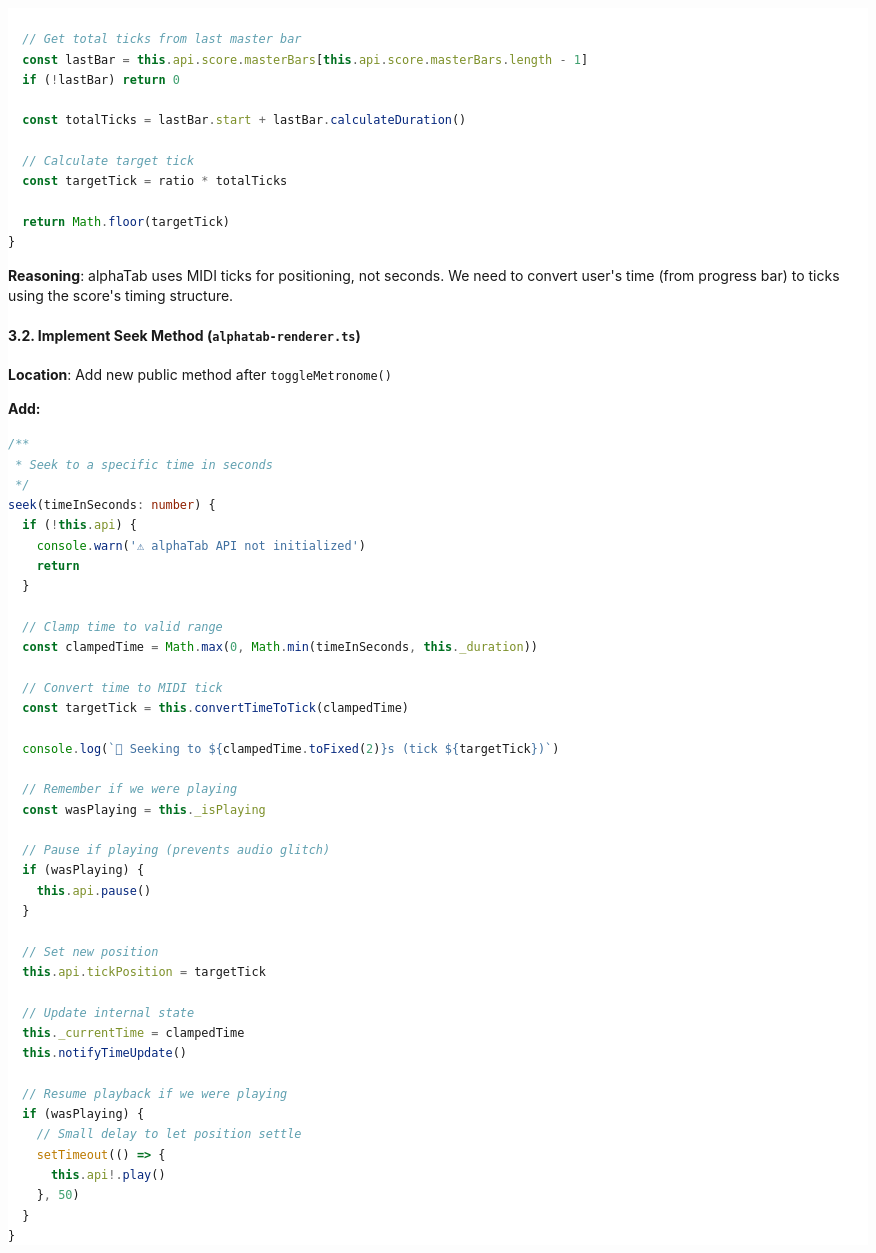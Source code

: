 ```typescript

  // Get total ticks from last master bar
  const lastBar = this.api.score.masterBars[this.api.score.masterBars.length - 1]
  if (!lastBar) return 0

  const totalTicks = lastBar.start + lastBar.calculateDuration()

  // Calculate target tick
  const targetTick = ratio * totalTicks

  return Math.floor(targetTick)
}
```

**Reasoning**: alphaTab uses MIDI ticks for positioning, not seconds. We need to convert user's time (from progress bar) to ticks using the score's timing structure.

#### 3.2. Implement Seek Method (`alphatab-renderer.ts`)

**Location**: Add new public method after `toggleMetronome()`

**Add:**
```typescript
/**
 * Seek to a specific time in seconds
 */
seek(timeInSeconds: number) {
  if (!this.api) {
    console.warn('⚠️ alphaTab API not initialized')
    return
  }

  // Clamp time to valid range
  const clampedTime = Math.max(0, Math.min(timeInSeconds, this._duration))

  // Convert time to MIDI tick
  const targetTick = this.convertTimeToTick(clampedTime)

  console.log(`🎯 Seeking to ${clampedTime.toFixed(2)}s (tick ${targetTick})`)

  // Remember if we were playing
  const wasPlaying = this._isPlaying

  // Pause if playing (prevents audio glitch)
  if (wasPlaying) {
    this.api.pause()
  }

  // Set new position
  this.api.tickPosition = targetTick

  // Update internal state
  this._currentTime = clampedTime
  this.notifyTimeUpdate()

  // Resume playback if we were playing
  if (wasPlaying) {
    // Small delay to let position settle
    setTimeout(() => {
      this.api!.play()
    }, 50)
  }
}
```
